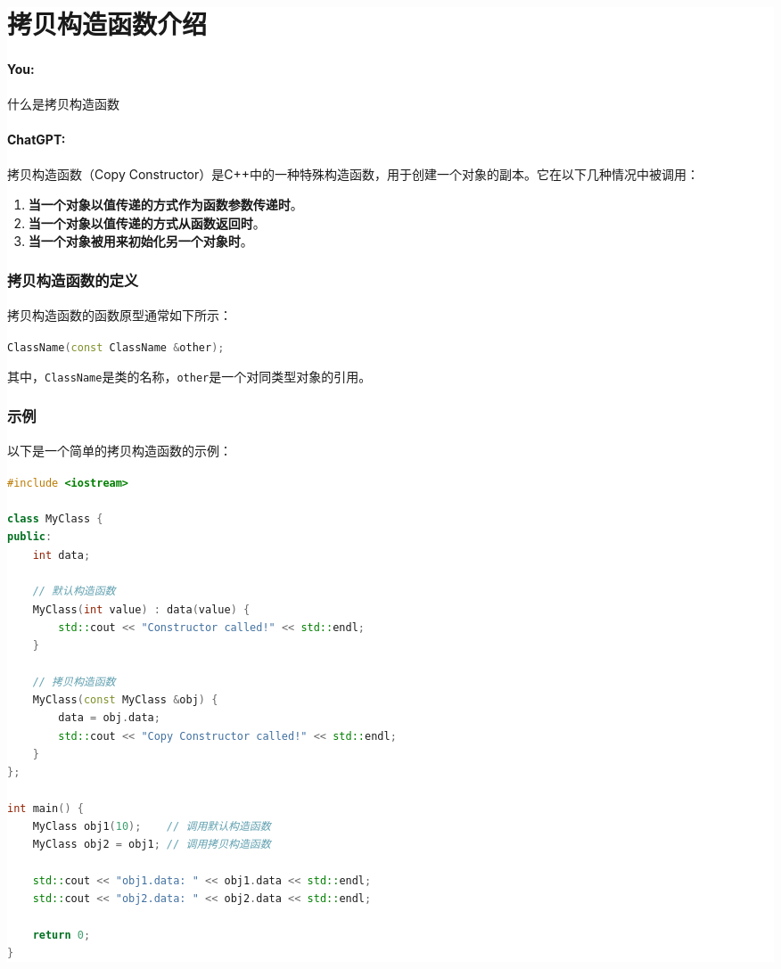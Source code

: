 # 拷贝构造函数介绍

#### You:
什么是拷贝构造函数

#### ChatGPT:
拷贝构造函数（Copy Constructor）是C++中的一种特殊构造函数，用于创建一个对象的副本。它在以下几种情况中被调用：

1. **当一个对象以值传递的方式作为函数参数传递时**。
2. **当一个对象以值传递的方式从函数返回时**。
3. **当一个对象被用来初始化另一个对象时**。

### 拷贝构造函数的定义

拷贝构造函数的函数原型通常如下所示：

```cpp
ClassName(const ClassName &other);
```

其中，`ClassName`是类的名称，`other`是一个对同类型对象的引用。

### 示例

以下是一个简单的拷贝构造函数的示例：

```cpp
#include <iostream>

class MyClass {
public:
    int data;

    // 默认构造函数
    MyClass(int value) : data(value) {
        std::cout << "Constructor called!" << std::endl;
    }

    // 拷贝构造函数
    MyClass(const MyClass &obj) {
        data = obj.data;
        std::cout << "Copy Constructor called!" << std::endl;
    }
};

int main() {
    MyClass obj1(10);    // 调用默认构造函数
    MyClass obj2 = obj1; // 调用拷贝构造函数

    std::cout << "obj1.data: " << obj1.data << std::endl;
    std::cout << "obj2.data: " << obj2.data << std::endl;

    return 0;
}
```
